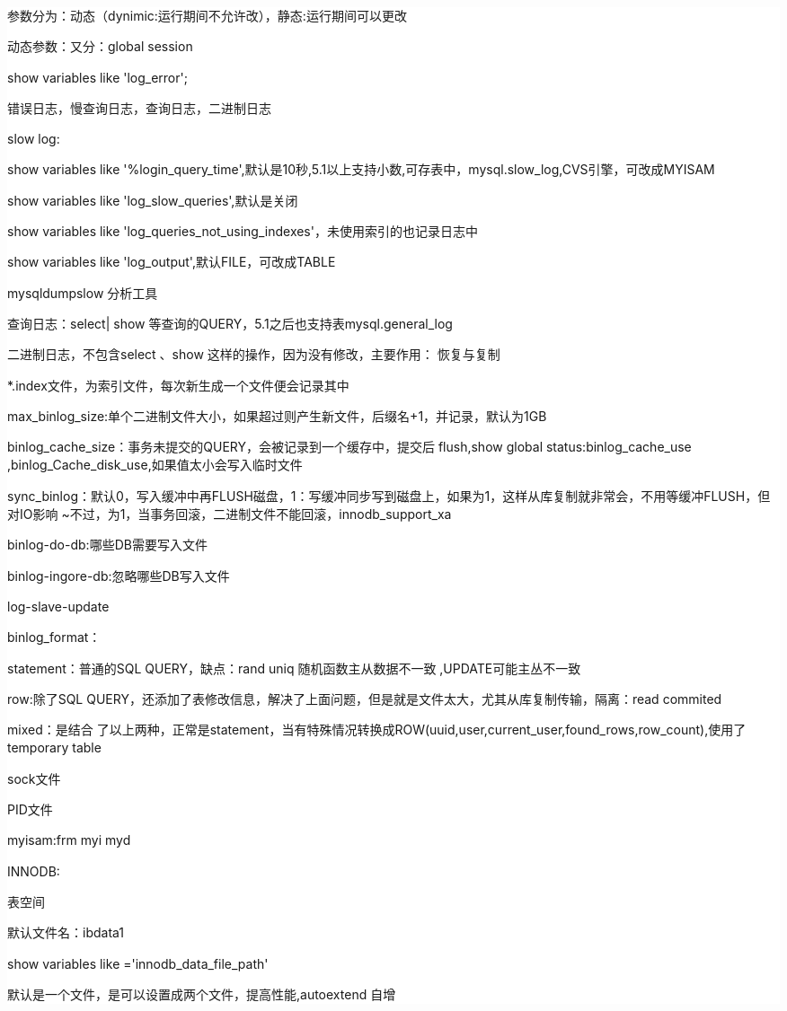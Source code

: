 参数分为：动态（dynimic:运行期间不允许改），静态:运行期间可以更改

动态参数：又分：global session

show variables like 'log_error';

错误日志，慢查询日志，查询日志，二进制日志

slow log:

show variables like '%login_query_time',默认是10秒,5.1以上支持小数,可存表中，mysql.slow_log,CVS引擎，可改成MYISAM

show variables like 'log_slow_queries',默认是关闭

show variables like 'log_queries_not_using_indexes'，未使用索引的也记录日志中

show variables like 'log_output',默认FILE，可改成TABLE

mysqldumpslow 分析工具

查询日志：select| show 等查询的QUERY，5.1之后也支持表mysql.general_log

二进制日志，不包含select 、show 这样的操作，因为没有修改，主要作用： 恢复与复制

*.index文件，为索引文件，每次新生成一个文件便会记录其中

max_binlog_size:单个二进制文件大小，如果超过则产生新文件，后缀名+1，并记录，默认为1GB

binlog_cache_size：事务未提交的QUERY，会被记录到一个缓存中，提交后 flush,show global status:binlog_cache_use ,binlog_Cache_disk_use,如果值太小会写入临时文件

sync_binlog：默认0，写入缓冲中再FLUSH磁盘，1：写缓冲同步写到磁盘上，如果为1，这样从库复制就非常会，不用等缓冲FLUSH，但对IO影响 ~不过，为1，当事务回滚，二进制文件不能回滚，innodb_support_xa

binlog-do-db:哪些DB需要写入文件

binlog-ingore-db:忽略哪些DB写入文件

log-slave-update

binlog_format：

statement：普通的SQL QUERY，缺点：rand uniq 随机函数主从数据不一致 ,UPDATE可能主丛不一致

row:除了SQL QUERY，还添加了表修改信息，解决了上面问题，但是就是文件太大，尤其从库复制传输，隔离：read commited

mixed：是结合 了以上两种，正常是statement，当有特殊情况转换成ROW(uuid,user,current_user,found_rows,row_count),使用了temporary table

sock文件

PID文件

myisam:frm myi myd

INNODB:

表空间

默认文件名：ibdata1

show variables like ='innodb_data_file_path'

默认是一个文件，是可以设置成两个文件，提高性能,autoextend 自增

